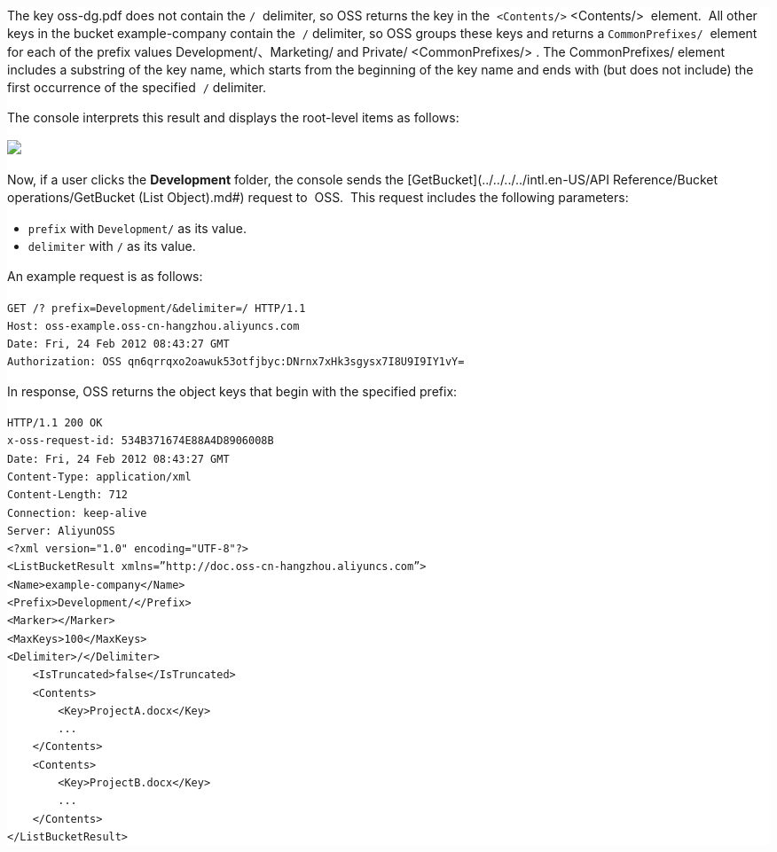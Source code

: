 The key oss-dg.pdf does not contain the `/`  delimiter, so OSS returns the key in the  `<Contents/>` <Contents/\>  element.  All other keys in the bucket example-company contain the  `/` delimiter, so OSS groups these keys and returns a `CommonPrefixes/`  element for each of the prefix values Development/、Marketing/ and Private/ <CommonPrefixes/\> . The CommonPrefixes/ element includes a substring of the key name, which starts from the beginning of the key name and ends with \(but does not include\) the first occurrence of the specified  `/` delimiter.

The console interprets this result and displays the root-level items as follows:

![](http://static-aliyun-doc.oss-cn-hangzhou.aliyuncs.com/assets/img/4349/1189_en-US.png)

Now, if a user clicks the **Development** folder, the console sends the [GetBucket](../../../../intl.en-US/API Reference/Bucket operations/GetBucket (List Object).md#) request to  OSS.  This request includes the following parameters:

-   `prefix` with `Development/` as its value.
-   `delimiter` with `/` as its value.

An example request is as follows:

```
GET /? prefix=Development/&delimiter=/ HTTP/1.1
Host: oss-example.oss-cn-hangzhou.aliyuncs.com
Date: Fri, 24 Feb 2012 08:43:27 GMT
Authorization: OSS qn6qrrqxo2oawuk53otfjbyc:DNrnx7xHk3sgysx7I8U9I9IY1vY=
```

In response, OSS returns the object keys that begin with the specified prefix:

```
HTTP/1.1 200 OK
x-oss-request-id: 534B371674E88A4D8906008B
Date: Fri, 24 Feb 2012 08:43:27 GMT
Content-Type: application/xml
Content-Length: 712
Connection: keep-alive
Server: AliyunOSS
<?xml version="1.0" encoding="UTF-8"?>
<ListBucketResult xmlns=”http://doc.oss-cn-hangzhou.aliyuncs.com”>
<Name>example-company</Name>
<Prefix>Development/</Prefix>
<Marker></Marker>
<MaxKeys>100</MaxKeys>
<Delimiter>/</Delimiter>
    <IsTruncated>false</IsTruncated>
    <Contents>
        <Key>ProjectA.docx</Key>
        ...
    </Contents>
    <Contents>
        <Key>ProjectB.docx</Key>
        ...
    </Contents>
</ListBucketResult>
```
